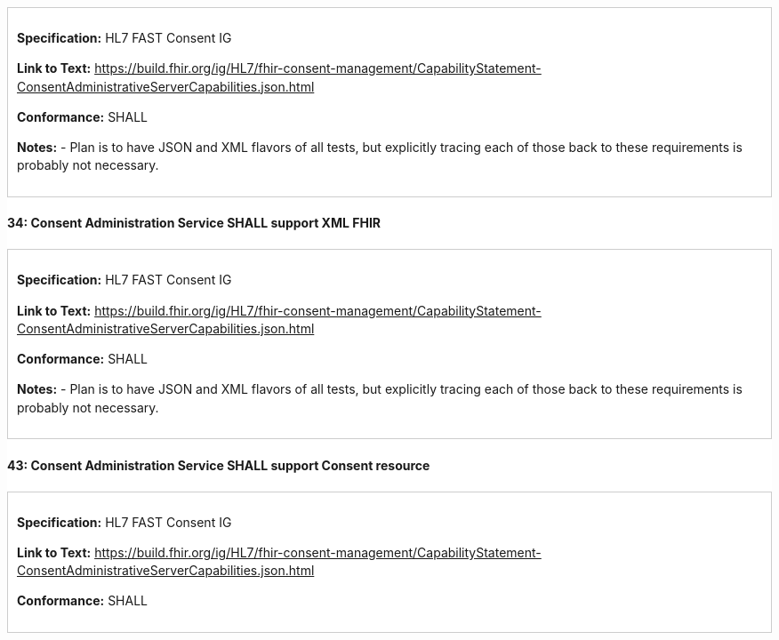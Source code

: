 <div class="collapse" id="req-2detail">
<div class="card card-body" style="border:1px solid;border-color:#cccccc;padding:10px" markdown="1">
<p>
<b>Specification:</b>&nbsp;HL7 FAST Consent IG
</p>
<p>
<b>Link to Text:</b>&nbsp;<a href="https://build.fhir.org/ig/HL7/fhir-consent-management/CapabilityStatement-ConsentAdministrativeServerCapabilities.json.html#:~:text=%22%20%3A%20%5B-,%22json%22,-%2C%0A%20%20%20%20%22xml%22">https://build.fhir.org/ig/HL7/fhir-consent-management/CapabilityStatement-ConsentAdministrativeServerCapabilities.json.html</a>
</p>
<p><b>Conformance:</b>&nbsp;SHALL</p>
<p>
<b>Notes:</b>&nbsp;- Plan is to have JSON and XML flavors of all tests, but explicitly tracing each of those back to these requirements is probably not necessary.
</p>
</div>
</div>

#### <a id="requirement-34" title="Click to Open or Close Details" data-toggle="collapse" data-target="#req-34detail" aria-expanded="false">34:&nbsp;Consent Administration Service SHALL support XML FHIR</a>

<div class="collapse" id="req-34detail">
<div class="card card-body" style="border:1px solid;border-color:#cccccc;padding:10px" markdown="1">
<p>
<b>Specification:</b>&nbsp;HL7 FAST Consent IG
</p>
<p>
<b>Link to Text:</b>&nbsp;<a href="https://build.fhir.org/ig/HL7/fhir-consent-management/CapabilityStatement-ConsentAdministrativeServerCapabilities.json.html#:~:text=%22json%22%2C-,%22xml%22,-%5D%2C%0A%20%20%22">https://build.fhir.org/ig/HL7/fhir-consent-management/CapabilityStatement-ConsentAdministrativeServerCapabilities.json.html</a>
</p>
<p><b>Conformance:</b>&nbsp;SHALL</p>
<p>
<b>Notes:</b>&nbsp;- Plan is to have JSON and XML flavors of all tests, but explicitly tracing each of those back to these requirements is probably not necessary.
</p>
</div>
</div>

#### <a id="requirement-43" title="Click to Open or Close Details" data-toggle="collapse" data-target="#req-43detail" aria-expanded="false">43:&nbsp;Consent Administration Service SHALL support Consent resource</a>

<div class="collapse" id="req-43detail">
<div class="card card-body" style="border:1px solid;border-color:#cccccc;padding:10px" markdown="1">
<p>
<b>Specification:</b>&nbsp;HL7 FAST Consent IG
</p>
<p>
<b>Link to Text:</b>&nbsp;<a href="https://build.fhir.org/ig/HL7/fhir-consent-management/CapabilityStatement-ConsentAdministrativeServerCapabilities.json.html#:~:text=%22mode%22%20%3A%20%22server,type%22%20%3A%20%22Consent%22">https://build.fhir.org/ig/HL7/fhir-consent-management/CapabilityStatement-ConsentAdministrativeServerCapabilities.json.html</a>
</p>
<p><b>Conformance:</b>&nbsp;SHALL</p>
</div>
</div>